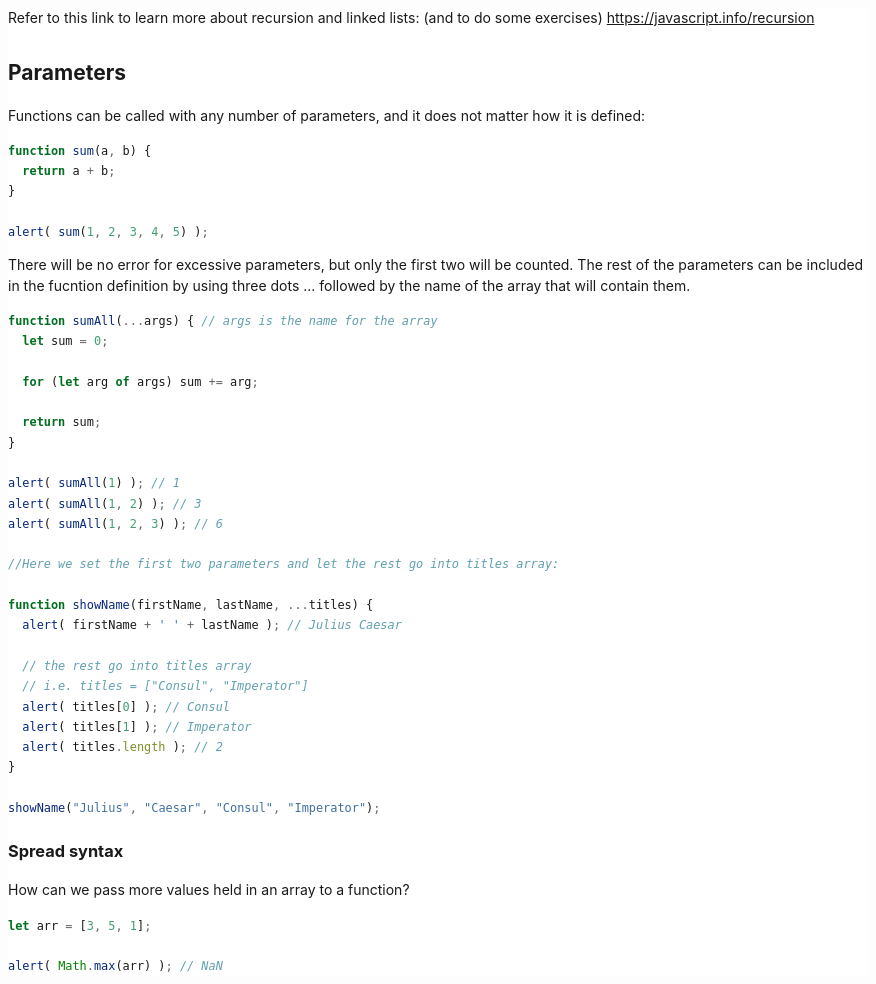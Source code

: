 Refer to this link to learn more about recursion and linked lists: (and to do some exercises) https://javascript.info/recursion

## Parameters

Functions can be called with any number of parameters, and it does not matter how it is defined:

```js
function sum(a, b) {
  return a + b;
}

alert( sum(1, 2, 3, 4, 5) );
```

There will be no error for excessive parameters, but only the first two will be counted. 
The rest of the parameters can be included in the fucntion definition by using three dots ... followed by the name of the array that will contain them.

```js
function sumAll(...args) { // args is the name for the array
  let sum = 0;

  for (let arg of args) sum += arg;

  return sum;
}

alert( sumAll(1) ); // 1
alert( sumAll(1, 2) ); // 3
alert( sumAll(1, 2, 3) ); // 6

//Here we set the first two parameters and let the rest go into titles array:

function showName(firstName, lastName, ...titles) {
  alert( firstName + ' ' + lastName ); // Julius Caesar

  // the rest go into titles array
  // i.e. titles = ["Consul", "Imperator"]
  alert( titles[0] ); // Consul
  alert( titles[1] ); // Imperator
  alert( titles.length ); // 2
}

showName("Julius", "Caesar", "Consul", "Imperator");
```

### Spread syntax

How can we pass more values held in an array to a function?

```js
let arr = [3, 5, 1];

alert( Math.max(arr) ); // NaN
```

